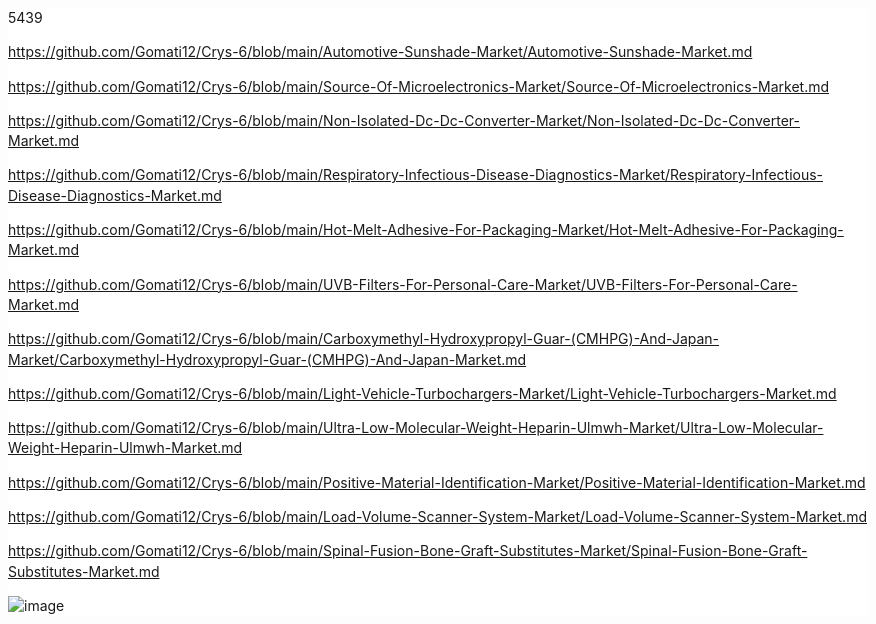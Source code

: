 5439</p><p><a href="https://github.com/Gomati12/Crys-6/blob/main/Automotive-Sunshade-Market/Automotive-Sunshade-Market.md">https://github.com/Gomati12/Crys-6/blob/main/Automotive-Sunshade-Market/Automotive-Sunshade-Market.md</a></p><p><a href="https://github.com/Gomati12/Crys-6/blob/main/Source-Of-Microelectronics-Market/Source-Of-Microelectronics-Market.md">https://github.com/Gomati12/Crys-6/blob/main/Source-Of-Microelectronics-Market/Source-Of-Microelectronics-Market.md</a></p><p><a href="https://github.com/Gomati12/Crys-6/blob/main/Non-Isolated-Dc-Dc-Converter-Market/Non-Isolated-Dc-Dc-Converter-Market.md">https://github.com/Gomati12/Crys-6/blob/main/Non-Isolated-Dc-Dc-Converter-Market/Non-Isolated-Dc-Dc-Converter-Market.md</a></p><p><a href="https://github.com/Gomati12/Crys-6/blob/main/Respiratory-Infectious-Disease-Diagnostics-Market/Respiratory-Infectious-Disease-Diagnostics-Market.md">https://github.com/Gomati12/Crys-6/blob/main/Respiratory-Infectious-Disease-Diagnostics-Market/Respiratory-Infectious-Disease-Diagnostics-Market.md</a></p><p><a href="https://github.com/Gomati12/Crys-6/blob/main/Hot-Melt-Adhesive-For-Packaging-Market/Hot-Melt-Adhesive-For-Packaging-Market.md">https://github.com/Gomati12/Crys-6/blob/main/Hot-Melt-Adhesive-For-Packaging-Market/Hot-Melt-Adhesive-For-Packaging-Market.md</a></p><p><a href="https://github.com/Gomati12/Crys-6/blob/main/UVB-Filters-For-Personal-Care-Market/UVB-Filters-For-Personal-Care-Market.md">https://github.com/Gomati12/Crys-6/blob/main/UVB-Filters-For-Personal-Care-Market/UVB-Filters-For-Personal-Care-Market.md</a></p><p><a href="https://github.com/Gomati12/Crys-6/blob/main/Carboxymethyl-Hydroxypropyl-Guar-(CMHPG)-And-Japan-Market/Carboxymethyl-Hydroxypropyl-Guar-(CMHPG)-And-Japan-Market.md">https://github.com/Gomati12/Crys-6/blob/main/Carboxymethyl-Hydroxypropyl-Guar-(CMHPG)-And-Japan-Market/Carboxymethyl-Hydroxypropyl-Guar-(CMHPG)-And-Japan-Market.md</a></p><p><a href="https://github.com/Gomati12/Crys-6/blob/main/Light-Vehicle-Turbochargers-Market/Light-Vehicle-Turbochargers-Market.md">https://github.com/Gomati12/Crys-6/blob/main/Light-Vehicle-Turbochargers-Market/Light-Vehicle-Turbochargers-Market.md</a></p><p><a href="https://github.com/Gomati12/Crys-6/blob/main/Ultra-Low-Molecular-Weight-Heparin-Ulmwh-Market/Ultra-Low-Molecular-Weight-Heparin-Ulmwh-Market.md">https://github.com/Gomati12/Crys-6/blob/main/Ultra-Low-Molecular-Weight-Heparin-Ulmwh-Market/Ultra-Low-Molecular-Weight-Heparin-Ulmwh-Market.md</a></p><p><a href="https://github.com/Gomati12/Crys-6/blob/main/Positive-Material-Identification-Market/Positive-Material-Identification-Market.md">https://github.com/Gomati12/Crys-6/blob/main/Positive-Material-Identification-Market/Positive-Material-Identification-Market.md</a></p><p><a href="https://github.com/Gomati12/Crys-6/blob/main/Load-Volume-Scanner-System-Market/Load-Volume-Scanner-System-Market.md">https://github.com/Gomati12/Crys-6/blob/main/Load-Volume-Scanner-System-Market/Load-Volume-Scanner-System-Market.md</a></p><p><a href="https://github.com/Gomati12/Crys-6/blob/main/Spinal-Fusion-Bone-Graft-Substitutes-Market/Spinal-Fusion-Bone-Graft-Substitutes-Market.md">https://github.com/Gomati12/Crys-6/blob/main/Spinal-Fusion-Bone-Graft-Substitutes-Market/Spinal-Fusion-Bone-Graft-Substitutes-Market.md</a></p>
![image](https://github.com/user-attachments/assets/88337efb-9b09-4da2-aeb6-3a79fe4eb818)
